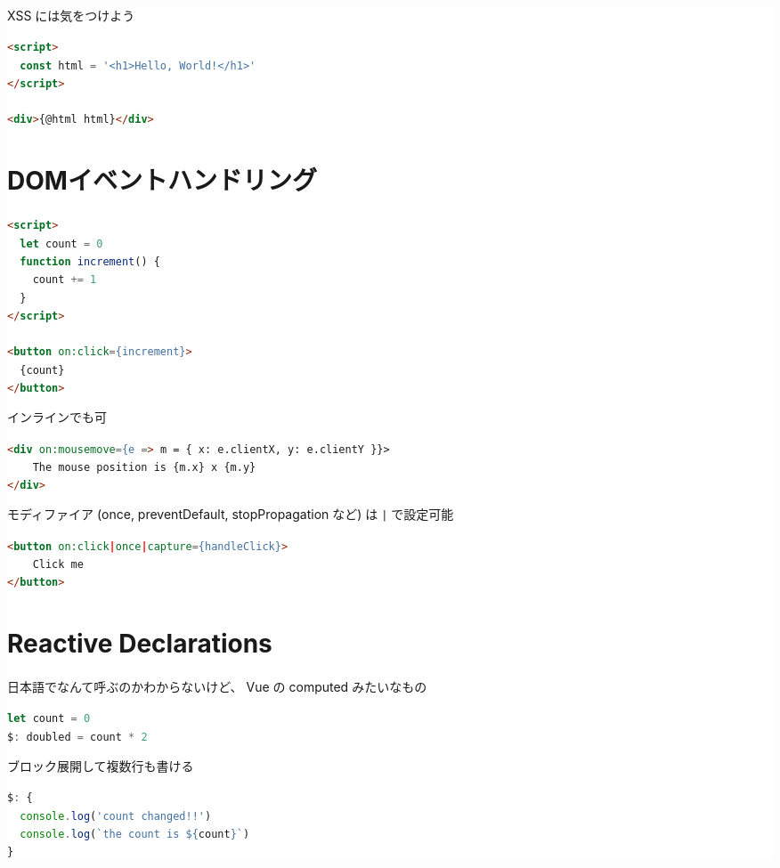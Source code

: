 XSS には気をつけよう

```html
<script>
  const html = '<h1>Hello, World!</h1>'
</script>

<div>{@html html}</div>
```

# DOMイベントハンドリング

```html
<script>
  let count = 0
  function increment() {
    count += 1
  }
</script>

<button on:click={increment}>
  {count}
</button>
```

インラインでも可

```html
<div on:mousemove={e => m = { x: e.clientX, y: e.clientY }}>
	The mouse position is {m.x} x {m.y}
</div>
```

モディファイア (once, preventDefault, stopPropagation など) は `|` で設定可能

```html
<button on:click|once|capture={handleClick}>
	Click me
</button>
```

# Reactive Declarations

日本語でなんて呼ぶのかわからないけど、 Vue の computed みたいなもの

```js
let count = 0
$: doubled = count * 2
```

ブロック展開して複数行も書ける

```js
$: {
  console.log('count changed!!')
  console.log(`the count is ${count}`)
}
```
